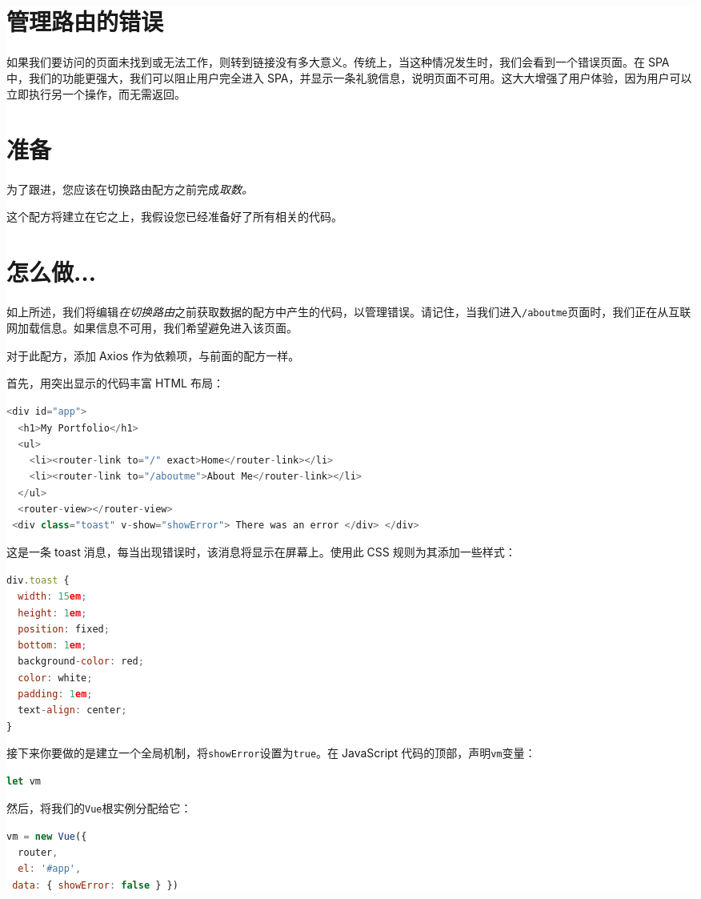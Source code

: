 # 管理路由的错误

如果我们要访问的页面未找到或无法工作，则转到链接没有多大意义。传统上，当这种情况发生时，我们会看到一个错误页面。在 SPA 中，我们的功能更强大，我们可以阻止用户完全进入 SPA，并显示一条礼貌信息，说明页面不可用。这大大增强了用户体验，因为用户可以立即执行另一个操作，而无需返回。

# 准备

为了跟进，您应该在切换路由配方之前完成*取数。*

这个配方将建立在它之上，我假设您已经准备好了所有相关的代码。

# 怎么做…

如上所述，我们将编辑*在切换路由*之前获取数据的配方中产生的代码，以管理错误。请记住，当我们进入`/aboutme`页面时，我们正在从互联网加载信息。如果信息不可用，我们希望避免进入该页面。

对于此配方，添加 Axios 作为依赖项，与前面的配方一样。

首先，用突出显示的代码丰富 HTML 布局：

```js
<div id="app">
  <h1>My Portfolio</h1>
  <ul>
    <li><router-link to="/" exact>Home</router-link></li>
    <li><router-link to="/aboutme">About Me</router-link></li>
  </ul>
  <router-view></router-view>
 <div class="toast" v-show="showError"> There was an error </div> </div>
```

这是一条 toast 消息，每当出现错误时，该消息将显示在屏幕上。使用此 CSS 规则为其添加一些样式：

```js
div.toast {
  width: 15em;
  height: 1em;
  position: fixed;
  bottom: 1em;
  background-color: red;
  color: white;
  padding: 1em;
  text-align: center;
}
```

接下来你要做的是建立一个全局机制，将`showError`设置为`true`。在 JavaScript 代码的顶部，声明`vm`变量：

```js
let vm
```

然后，将我们的`Vue`根实例分配给它：

```js
vm = new Vue({
  router,
  el: '#app',
 data: { showError: false } })
```
